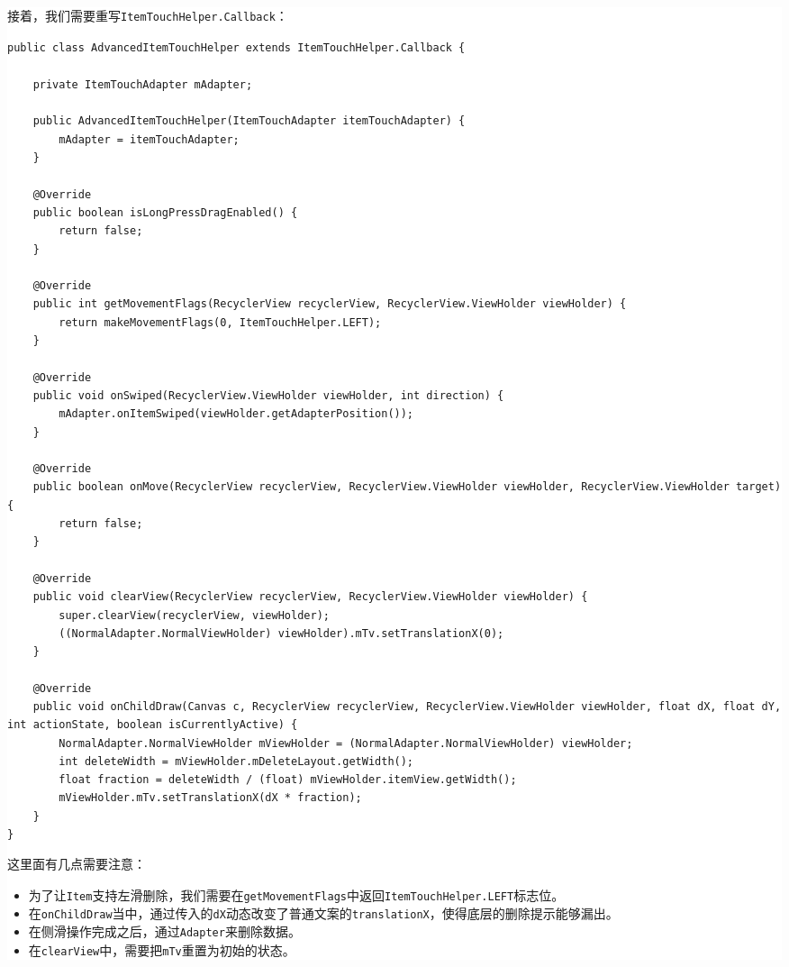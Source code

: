 接着，我们需要重写`ItemTouchHelper.Callback`：
```
public class AdvancedItemTouchHelper extends ItemTouchHelper.Callback {

    private ItemTouchAdapter mAdapter;

    public AdvancedItemTouchHelper(ItemTouchAdapter itemTouchAdapter) {
        mAdapter = itemTouchAdapter;
    }

    @Override
    public boolean isLongPressDragEnabled() {
        return false;
    }

    @Override
    public int getMovementFlags(RecyclerView recyclerView, RecyclerView.ViewHolder viewHolder) {
        return makeMovementFlags(0, ItemTouchHelper.LEFT);
    }

    @Override
    public void onSwiped(RecyclerView.ViewHolder viewHolder, int direction) {
        mAdapter.onItemSwiped(viewHolder.getAdapterPosition());
    }

    @Override
    public boolean onMove(RecyclerView recyclerView, RecyclerView.ViewHolder viewHolder, RecyclerView.ViewHolder target) {
        return false;
    }

    @Override
    public void clearView(RecyclerView recyclerView, RecyclerView.ViewHolder viewHolder) {
        super.clearView(recyclerView, viewHolder);
        ((NormalAdapter.NormalViewHolder) viewHolder).mTv.setTranslationX(0);
    }

    @Override
    public void onChildDraw(Canvas c, RecyclerView recyclerView, RecyclerView.ViewHolder viewHolder, float dX, float dY, int actionState, boolean isCurrentlyActive) {
        NormalAdapter.NormalViewHolder mViewHolder = (NormalAdapter.NormalViewHolder) viewHolder;
        int deleteWidth = mViewHolder.mDeleteLayout.getWidth();
        float fraction = deleteWidth / (float) mViewHolder.itemView.getWidth();
        mViewHolder.mTv.setTranslationX(dX * fraction);
    }
}
```

这里面有几点需要注意：
- 为了让`Item`支持左滑删除，我们需要在`getMovementFlags`中返回`ItemTouchHelper.LEFT`标志位。
- 在`onChildDraw`当中，通过传入的`dX`动态改变了普通文案的`translationX`，使得底层的删除提示能够漏出。
- 在侧滑操作完成之后，通过`Adapter`来删除数据。
- 在`clearView`中，需要把`mTv`重置为初始的状态。
